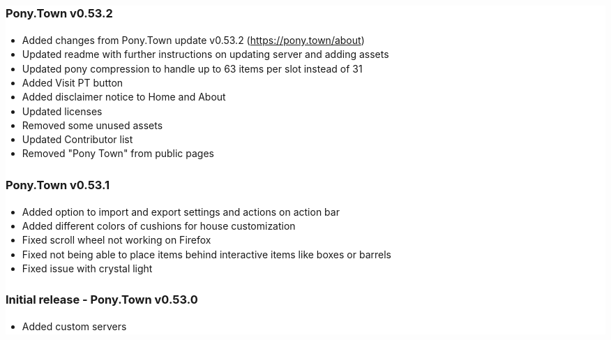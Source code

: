 ### Pony.Town v0.53.2
- Added changes from Pony.Town update v0.53.2 (https://pony.town/about)
- Updated readme with further instructions on updating server and adding assets
- Updated pony compression to handle up to 63 items per slot instead of 31
- Added Visit PT button
- Added disclaimer notice to Home and About
- Updated licenses
- Removed some unused assets
- Updated Contributor list
- Removed "Pony Town" from public pages

### Pony.Town v0.53.1
- Added option to import and export settings and actions on action bar
- Added different colors of cushions for house customization
- Fixed scroll wheel not working on Firefox
- Fixed not being able to place items behind interactive items like boxes or barrels
- Fixed issue with crystal light

### Initial release - Pony.Town v0.53.0
- Added custom servers
